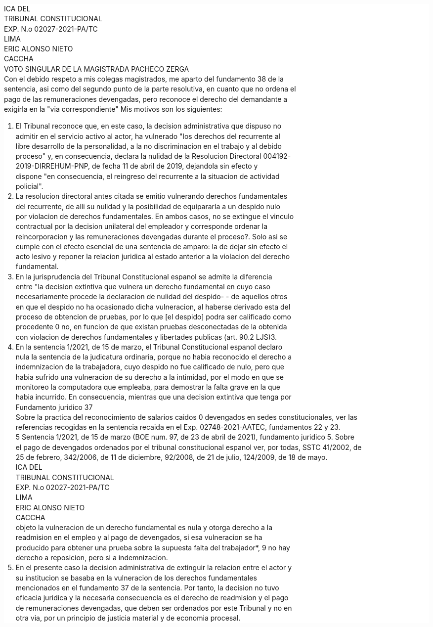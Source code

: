 ICA DEL  
TRIBUNAL CONSTITUCIONAL  
EXP. N.o 02027-2021-PA/TC  
LIMA  
ERIC ALONSO NIETO  
CACCHA  
VOTO SINGULAR DE LA MAGISTRADA PACHECO ZERGA  
Con el debido respeto a mis colegas magistrados, me aparto del fundamento 38 de la  
sentencia, asi como del segundo punto de la parte resolutiva, en cuanto que no ordena el  
pago de las remuneraciones devengadas, pero reconoce el derecho del demandante a  
exigirla en la "via correspondiente" Mis motivos son los siguientes:  
1. El Tribunal reconoce que, en este caso, la decision administrativa que dispuso no  
admitir en el servicio activo al actor, ha vulnerado "los derechos del recurrente al  
libre desarrollo de la personalidad, a la no discriminacion en el trabajo y al debido  
proceso" y, en consecuencia, declara la nulidad de la Resolucion Directoral 004192-  
2019-DIRREHUM-PNP, de fecha 11 de abril de 2019, dejandola sin efecto y  
dispone "en consecuencia, el reingreso del recurrente a la situacion de actividad  
policial".  
2. La resolucion directoral antes citada se emitio vulnerando derechos fundamentales  
del recurrente, de alli su nulidad y la posibilidad de equipararla a un despido nulo  
por violacion de derechos fundamentales. En ambos casos, no se extingue el vinculo  
contractual por la decision unilateral del empleador y corresponde ordenar la  
reincorporacion y las remuneraciones devengadas durante el proceso?. Solo asi se  
cumple con el efecto esencial de una sentencia de amparo: la de dejar sin efecto el  
acto lesivo y reponer la relacion juridica al estado anterior a la violacion del derecho  
fundamental.  
3. En la jurisprudencia del Tribunal Constitucional espanol se admite la diferencia  
entre "la decision extintiva que vulnera un derecho fundamental en cuyo caso  
necesariamente procede la declaracion de nulidad del despido- - de aquellos otros  
en que el despido no ha ocasionado dicha vulneracion, al haberse derivado esta del  
proceso de obtencion de pruebas, por lo que [el despido] podra ser calificado como  
procedente 0 no, en funcion de que existan pruebas desconectadas de la obtenida  
con violacion de derechos fundamentales y libertades publicas (art. 90.2 LJS)3.  
4. En la sentencia 1/2021, de 15 de marzo, el Tribunal Constitucional espanol declaro  
nula la sentencia de la judicatura ordinaria, porque no habia reconocido el derecho a  
indemnizacion de la trabajadora, cuyo despido no fue calificado de nulo, pero que  
habia sufrido una vulneracion de su derecho a la intimidad, por el modo en que se  
monitoreo la computadora que empleaba, para demostrar la falta grave en la que  
habia incurrido. En consecuencia, mientras que una decision extintiva que tenga por  
Fundamento juridico 37  
Sobre la practica del reconocimiento de salarios caidos 0 devengados en sedes constitucionales, ver las  
referencias recogidas en la sentencia recaida en el Exp. 02748-2021-AATEC, fundamentos 22 y 23.  
5 Sentencia 1/2021, de 15 de marzo (BOE num. 97, de 23 de abril de 2021), fundamento juridico 5. Sobre  
el pago de devengados ordenados por el tribunal constitucional espanol ver, por todas, SSTC 41/2002, de  
25 de febrero, 342/2006, de 11 de diciembre, 92/2008, de 21 de julio, 124/2009, de 18 de mayo.  
ICA DEL  
TRIBUNAL CONSTITUCIONAL  
EXP. N.o 02027-2021-PA/TC  
LIMA  
ERIC ALONSO NIETO  
CACCHA  
objeto la vulneracion de un derecho fundamental es nula y otorga derecho a la  
readmision en el empleo y al pago de devengados, si esa vulneracion se ha  
producido para obtener una prueba sobre la supuesta falta del trabajador*, 9 no hay  
derecho a reposicion, pero si a indemnizacion.  
5. En el presente caso la decision administrativa de extinguir la relacion entre el actor y  
su institucion se basaba en la vulneracion de los derechos fundamentales  
mencionados en el fundamento 37 de la sentencia. Por tanto, la decision no tuvo  
eficacia juridica y la necesaria consecuencia es el derecho de readmision y el pago  
de remuneraciones devengadas, que deben ser ordenados por este Tribunal y no en  
otra via, por un principio de justicia material y de economia procesal.  